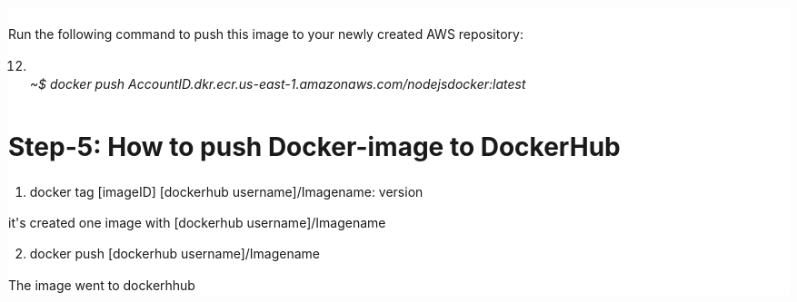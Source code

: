  <br>Run the following command to push this image to your newly created AWS repository: <br>

12. <br><em>~$ docker push AccountID.dkr.ecr.us-east-1.amazonaws.com/nodejsdocker:latest</em> <br>

# Step-5: How to push Docker-image to DockerHub

1. docker tag [imageID] [dockerhub username]/Imagename: version

it's created one image with [dockerhub username]/Imagename

2. docker push [dockerhub username]/Imagename

The image went to dockerhhub
